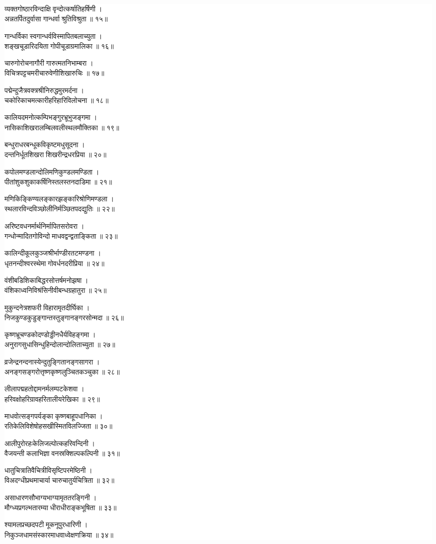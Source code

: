 व्यक्तगोष्ठारविन्दाक्षि वृन्दोत्कर्षातिहर्षिणी ।  
अन्नतर्पितदुर्वासा गान्धर्वा श्रुतिविश्रुता ॥ १५॥  
  
गान्धर्विका स्वगान्धर्वविस्मापितबलाच्युता ।  
शङ्खचूडारिदयिता गोपीचूडाग्रमालिका ॥ १६॥  
  
चारुगोरोचनागौरी गारुत्मतनिभाम्बरा ।  
विचित्रपट्टचमरीचारुवेणीशिखारुचिः ॥ १७॥  
  
पद्मेन्दुजैत्रवक्त्रश्रीनिरुद्धमुरमर्दना ।  
चकोरिकाचमत्कारीहरिहारिविलोचना ॥ १८॥  
  
कालियदमनोत्कम्पिभङ्गुरभ्रूभुजङ्गमा ।  
नासिकाशिखरालम्बिलवलीस्थलमौक्तिका ॥ १९॥  
  
बन्धुराधरबन्धूकविकृष्टमधुसूदना ।  
दन्तनिर्धूतशिखरा शिखरीन्द्रधरप्रिया ॥ २०॥  
  
कपोलमण्डलान्दोलिमणिकुण्डलमण्डिता ।  
पीतांशुकशुकाकर्षिनिस्तलस्तनदाडिमा ॥ २१॥  
  
मणिकिङ्किण्यलङ्कारझङ्कारिश्रोणिमण्डला ।  
स्थलारविन्दविञ्छोलीनिर्मञ्छितपदद्युतिः ॥ २२॥  
  
अरिष्टवधनर्मार्थनिर्मापितसरोवरा ।  
गन्धोन्मादितगोविन्दो माधवद्वन्द्वताङ्किता ॥ २३॥  
  
कालिन्दीकूलकुञ्जश्रीर्भाण्डीरतटमण्डना ।  
धृतनन्दीश्वरस्थेमा गोवर्धनदरीप्रिया ॥ २४॥  
  
वंशीबडिशिकाबिद्धरसोत्तर्षमनोझषा ।  
वंशिकाध्वनिविश्रंसिनीवीबन्धग्रहातुरा ॥ २५॥  
  
मुकुन्दनेत्रशफरी विहारामृतदीर्घिका ।  
निजकुण्डकुडुङ्गान्तस्तुङ्गानङ्गरसोन्मदा ॥ २६॥  
  
कृष्णभ्रूचण्डकोदण्डोड्डीनधैर्यविहङ्गमा ।  
अनुरागसुधासिन्धुहिन्दोलान्दोलिताच्युता ॥ २७॥  
  
व्रजेन्द्रनन्दनास्येन्दुतुङ्गितानङ्गसागरा ।  
अनङ्गसङ्गरोत्तृष्णकृष्णलुञ्चितकञ्चुका ॥ २८॥  
  
लीलापद्महतोद्दामनर्मलम्पटकेशवा ।  
हरिवक्षोहरिग्रावहरितालीयरेखिका ॥ २९॥  
  
माधवोत्सङ्गपर्यङ्का कृष्णबाहूपधानिका ।  
रतिकेलिविशेषोहसखीस्मितविलज्जिता ॥ ३०॥  
  
आलीपुरोरहःकेलिजल्पोत्कहरिवन्दिनी ।  
वैजयन्ती कलाभिज्ञा वनस्रक्शिल्पकल्पिनी ॥ ३१॥  
  
धातुचित्रातिवैचित्रीविसृष्टिपरमेष्ठिनी ।  
विअदग्धीप्रथमाचार्या चारुचातुर्यचित्रिता ॥ ३२॥  
  
असाधारणसौभाग्यभाग्यामृततरङ्गिनी ।  
मौग्ध्यप्रगल्भतारम्या धीराधीराङ्कभूषिता ॥ ३३॥  
  
श्यामलप्रच्छदपटी मूकनूपुरधारिणी ।  
निकुञ्जधामसंस्कारमाधवाध्वेक्षणक्रिया ॥ ३४॥  
  